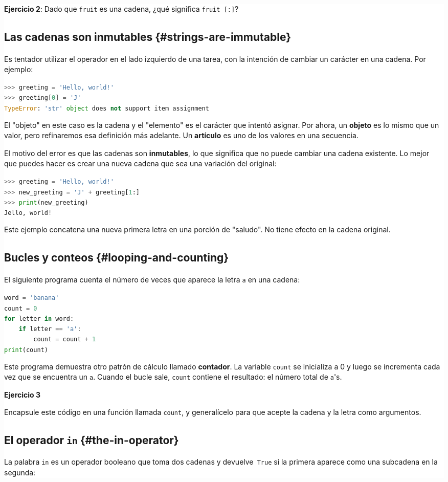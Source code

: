 **Ejercicio 2**: Dado que `fruit` es una cadena, ¿qué significa `fruit [:]`?

## Las cadenas son inmutables {#strings-are-immutable}

Es tentador utilizar el operador en el lado izquierdo de una tarea, con la intención de cambiar un carácter en una cadena. Por ejemplo:

```python
>>> greeting = 'Hello, world!'
>>> greeting[0] = 'J'
TypeError: 'str' object does not support item assignment
```

El "objeto" en este caso es la cadena y el "elemento" es el carácter que intentó asignar. Por ahora, un **objeto** es lo mismo que un valor, pero refinaremos esa definición más adelante. Un **artículo** es uno de los valores en una secuencia.

El motivo del error es que las cadenas son **inmutables**, lo que significa que no puede cambiar una cadena existente. Lo mejor que puedes hacer es crear una nueva cadena que sea una variación del original:

```python
>>> greeting = 'Hello, world!'
>>> new_greeting = 'J' + greeting[1:]
>>> print(new_greeting)
Jello, world!
```

Este ejemplo concatena una nueva primera letra en una porción de "saludo". No tiene efecto en la cadena original.

## Bucles y conteos {#looping-and-counting}

El siguiente programa cuenta el número de veces que aparece la letra `a` en una cadena:

```python
word = 'banana'
count = 0
for letter in word:
    if letter == 'a':
        count = count + 1
print(count)
```

Este programa demuestra otro patrón de cálculo llamado **contador**. La variable `count` se inicializa a 0 y luego se incrementa cada vez que se encuentra un `a`. Cuando el bucle sale, `count` contiene el resultado: el número total de `a`'s.

**Ejercicio 3**

Encapsule este código en una función llamada `count`, y generalícelo para que acepte la cadena y la letra como argumentos.

## El operador `in` {#the-in-operator}

La palabra `in` es un operador booleano que toma dos cadenas y devuelve` True` si la primera aparece como una subcadena en la segunda:


[^1]: Una tupla es una secuencia de valores separados por comas dentro de un par de paréntesis. Cubriremos las tuplas en el Capítulo 10 